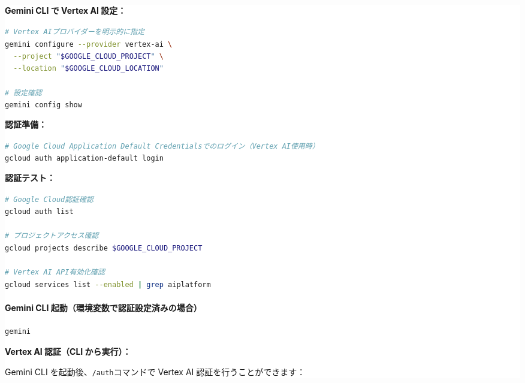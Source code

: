 **Gemini CLI で Vertex AI 設定：**

```bash
# Vertex AIプロバイダーを明示的に指定
gemini configure --provider vertex-ai \
  --project "$GOOGLE_CLOUD_PROJECT" \
  --location "$GOOGLE_CLOUD_LOCATION"

# 設定確認
gemini config show
```

**認証準備：**

```bash
# Google Cloud Application Default Credentialsでのログイン（Vertex AI使用時）
gcloud auth application-default login
```

**認証テスト：**

```bash
# Google Cloud認証確認
gcloud auth list

# プロジェクトアクセス確認
gcloud projects describe $GOOGLE_CLOUD_PROJECT

# Vertex AI API有効化確認
gcloud services list --enabled | grep aiplatform
```

#### Gemini CLI 起動（環境変数で認証設定済みの場合）

```bash
gemini
```

**Vertex AI 認証（CLI から実行）：**

Gemini CLI を起動後、`/auth`コマンドで Vertex AI 認証を行うことができます：
